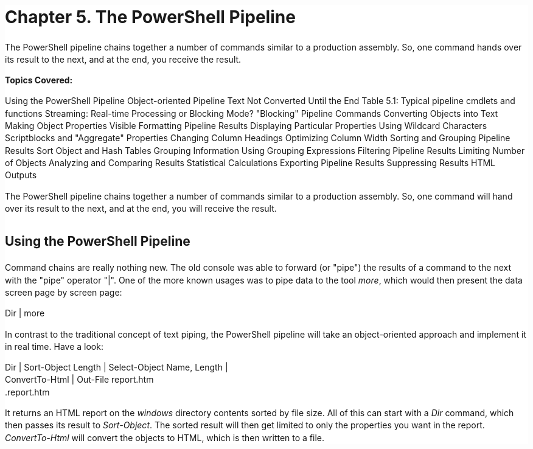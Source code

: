 # Chapter 5. The PowerShell Pipeline 

The PowerShell pipeline chains together a number of commands similar to a production assembly. So, one command hands over its result to the next, and at the end, you receive the result.

**Topics Covered:**

Using the PowerShell Pipeline 
Object-oriented Pipeline 
Text Not Converted Until the End 
Table 5.1: Typical pipeline cmdlets and functions 
Streaming: Real-time Processing or Blocking Mode? 
"Blocking" Pipeline Commands 
Converting Objects into Text 
Making Object Properties Visible 
Formatting Pipeline Results 
Displaying Particular Properties 
Using Wildcard Characters 
Scriptblocks and "Aggregate" Properties 
Changing Column Headings 
Optimizing Column Width 
Sorting and Grouping Pipeline Results 
Sort Object and Hash Tables 
Grouping Information 
Using Grouping Expressions 
Filtering Pipeline Results 
Limiting Number of Objects 
Analyzing and Comparing Results 
Statistical Calculations 
Exporting Pipeline Results 
Suppressing Results 
HTML Outputs

The PowerShell pipeline chains together a number of commands similar to a production assembly. So, one command will hand over its result to the next, and at the end, you will receive the result.

## Using the PowerShell Pipeline

Command chains are really nothing new. The old console was able to forward (or "pipe") the results of a command to the next with the "pipe" operator "|". One of the more known usages was to pipe data to the tool _more_, which would then present the data screen page by screen page:

Dir | more

In contrast to the traditional concept of text piping, the PowerShell pipeline will take an object-oriented approach and implement it in real time. Have a look:

Dir | Sort-Object Length | Select-Object Name, Length |   
ConvertTo-Html | Out-File report.htm  
.report.htm

It returns an HTML report on the _windows_ directory contents sorted by file size. All of this can start with a _Dir_ command, which then passes its result to _Sort-Object_. The sorted result will then get limited to only the properties you want in the report. _ConvertTo-Html_ will convert the objects to HTML, which is then written to a file.
